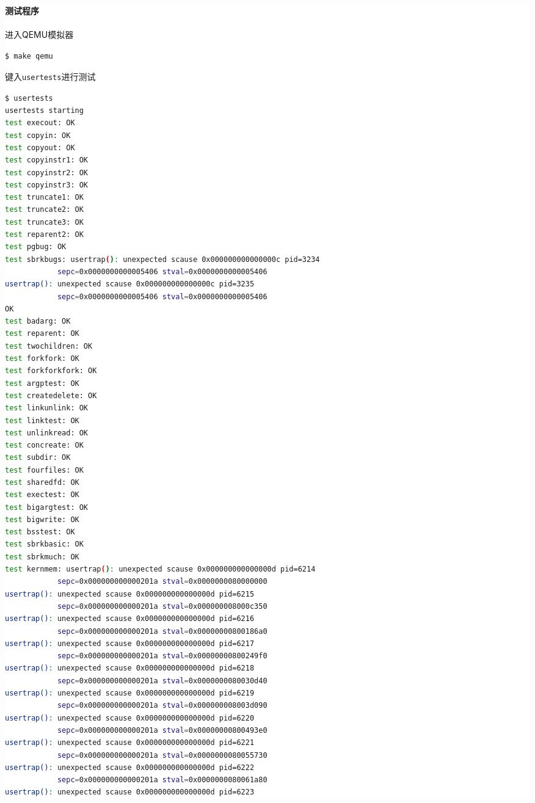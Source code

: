 #### 测试程序
进入QEMU模拟器
```bash
$ make qemu
```
键入`usertests`进行测试
```bash
$ usertests
usertests starting
test execout: OK
test copyin: OK
test copyout: OK
test copyinstr1: OK
test copyinstr2: OK
test copyinstr3: OK
test truncate1: OK
test truncate2: OK
test truncate3: OK
test reparent2: OK
test pgbug: OK
test sbrkbugs: usertrap(): unexpected scause 0x000000000000000c pid=3234
            sepc=0x0000000000005406 stval=0x0000000000005406
usertrap(): unexpected scause 0x000000000000000c pid=3235
            sepc=0x0000000000005406 stval=0x0000000000005406
OK
test badarg: OK
test reparent: OK
test twochildren: OK
test forkfork: OK
test forkforkfork: OK
test argptest: OK
test createdelete: OK
test linkunlink: OK
test linktest: OK
test unlinkread: OK
test concreate: OK
test subdir: OK
test fourfiles: OK
test sharedfd: OK
test exectest: OK
test bigargtest: OK
test bigwrite: OK
test bsstest: OK
test sbrkbasic: OK
test sbrkmuch: OK
test kernmem: usertrap(): unexpected scause 0x000000000000000d pid=6214
            sepc=0x000000000000201a stval=0x0000000080000000
usertrap(): unexpected scause 0x000000000000000d pid=6215
            sepc=0x000000000000201a stval=0x000000008000c350
usertrap(): unexpected scause 0x000000000000000d pid=6216
            sepc=0x000000000000201a stval=0x00000000800186a0
usertrap(): unexpected scause 0x000000000000000d pid=6217
            sepc=0x000000000000201a stval=0x00000000800249f0
usertrap(): unexpected scause 0x000000000000000d pid=6218
            sepc=0x000000000000201a stval=0x0000000080030d40
usertrap(): unexpected scause 0x000000000000000d pid=6219
            sepc=0x000000000000201a stval=0x000000008003d090
usertrap(): unexpected scause 0x000000000000000d pid=6220
            sepc=0x000000000000201a stval=0x00000000800493e0
usertrap(): unexpected scause 0x000000000000000d pid=6221
            sepc=0x000000000000201a stval=0x0000000080055730
usertrap(): unexpected scause 0x000000000000000d pid=6222
            sepc=0x000000000000201a stval=0x0000000080061a80
usertrap(): unexpected scause 0x000000000000000d pid=6223
```